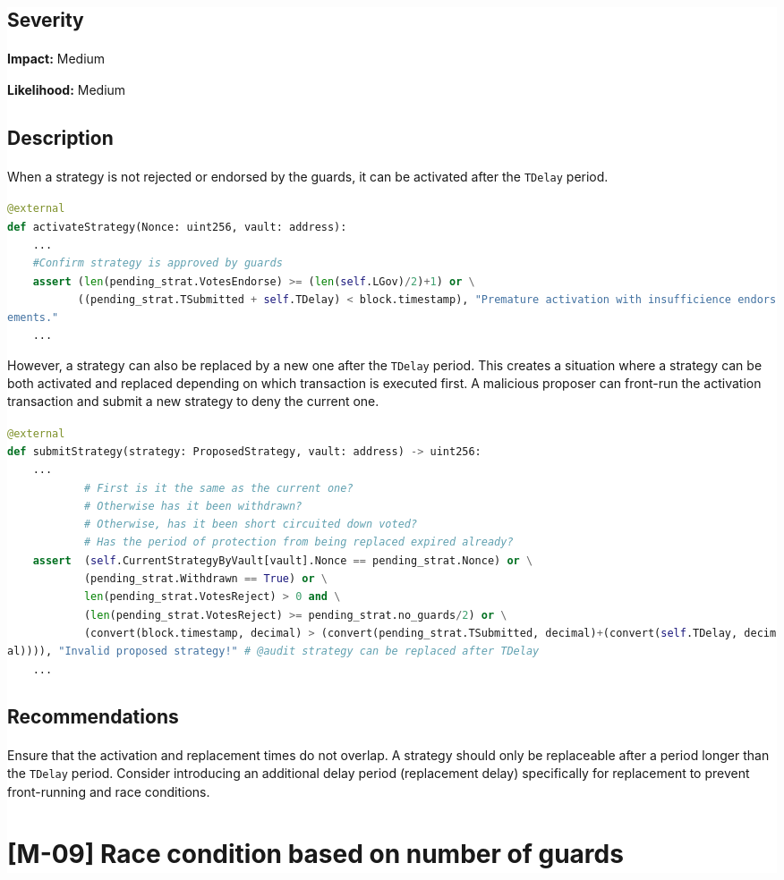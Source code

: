 ## Severity

**Impact:** Medium

**Likelihood:** Medium

## Description

When a strategy is not rejected or endorsed by the guards, it can be activated after the `TDelay` period.

```python
@external
def activateStrategy(Nonce: uint256, vault: address):
    ...
    #Confirm strategy is approved by guards
    assert (len(pending_strat.VotesEndorse) >= (len(self.LGov)/2)+1) or \
           ((pending_strat.TSubmitted + self.TDelay) < block.timestamp), "Premature activation with insufficience endorsements."
    ...
```

However, a strategy can also be replaced by a new one after the `TDelay` period. This creates a situation where a strategy can be both activated and replaced depending on which transaction is executed first. A malicious proposer can front-run the activation transaction and submit a new strategy to deny the current one.

```python
@external
def submitStrategy(strategy: ProposedStrategy, vault: address) -> uint256:
    ...
            # First is it the same as the current one?
            # Otherwise has it been withdrawn? 
            # Otherwise, has it been short circuited down voted? 
            # Has the period of protection from being replaced expired already?         
    assert  (self.CurrentStrategyByVault[vault].Nonce == pending_strat.Nonce) or \
            (pending_strat.Withdrawn == True) or \
            len(pending_strat.VotesReject) > 0 and \
            (len(pending_strat.VotesReject) >= pending_strat.no_guards/2) or \
            (convert(block.timestamp, decimal) > (convert(pending_strat.TSubmitted, decimal)+(convert(self.TDelay, decimal)))), "Invalid proposed strategy!" # @audit strategy can be replaced after TDelay
    ...
```
## Recommendations

Ensure that the activation and replacement times do not overlap. A strategy should only be replaceable after a period longer than the `TDelay` period. Consider introducing an additional delay period (replacement delay) specifically for replacement to prevent front-running and race conditions.


# [M-09] Race condition based on number of guards
